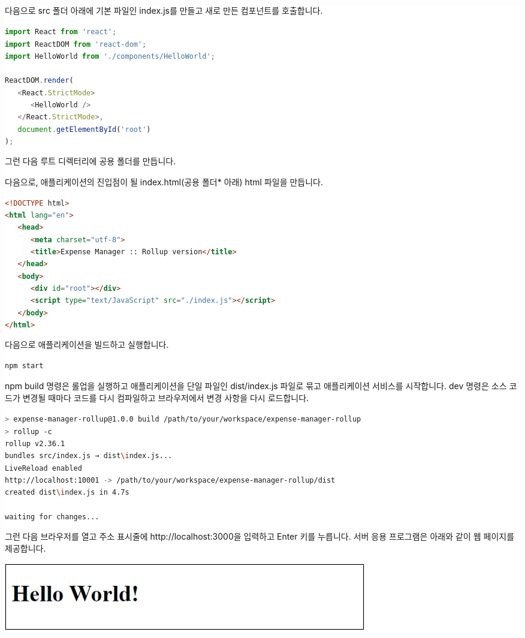 다음으로 src 폴더 아래에 기본 파일인 index.js를 만들고 새로 만든 컴포넌트를 호출합니다.

``` js
import React from 'react';
import ReactDOM from 'react-dom';
import HelloWorld from './components/HelloWorld';

ReactDOM.render(
   <React.StrictMode>
      <HelloWorld />
   </React.StrictMode>,
   document.getElementById('root')
);
```

그런 다음 루트 디렉터리에 공용 폴더를 만듭니다.

다음으로, 애플리케이션의 진입점이 될 index.html(공용 폴더* 아래) html 파일을 만듭니다.

``` html
<!DOCTYPE html>
<html lang="en">
   <head>
      <meta charset="utf-8">
      <title>Expense Manager :: Rollup version</title>
   </head>
   <body>
      <div id="root"></div>
      <script type="text/JavaScript" src="./index.js"></script>
   </body>
</html>
```

다음으로 애플리케이션을 빌드하고 실행합니다.

``` bash
npm start
```

npm build 명령은 롤업을 실행하고 애플리케이션을 단일 파일인 dist/index.js 파일로 묶고 애플리케이션 서비스를 시작합니다. dev 명령은 소스 코드가 변경될 때마다 코드를 다시 컴파일하고 브라우저에서 변경 사항을 다시 로드합니다.

``` bash
> expense-manager-rollup@1.0.0 build /path/to/your/workspace/expense-manager-rollup 
> rollup -c 
rollup v2.36.1 
bundles src/index.js → dist\index.js... 
LiveReload enabled 
http://localhost:10001 -> /path/to/your/workspace/expense-manager-rollup/dist 
created dist\index.js in 4.7s 

waiting for changes...
```

그런 다음 브라우저를 열고 주소 표시줄에 http://localhost:3000을 입력하고 Enter 키를 누릅니다. 서버 응용 프로그램은 아래와 같이 웹 페이지를 제공합니다.

![Hello World](.\images\hello_world.jpg)
